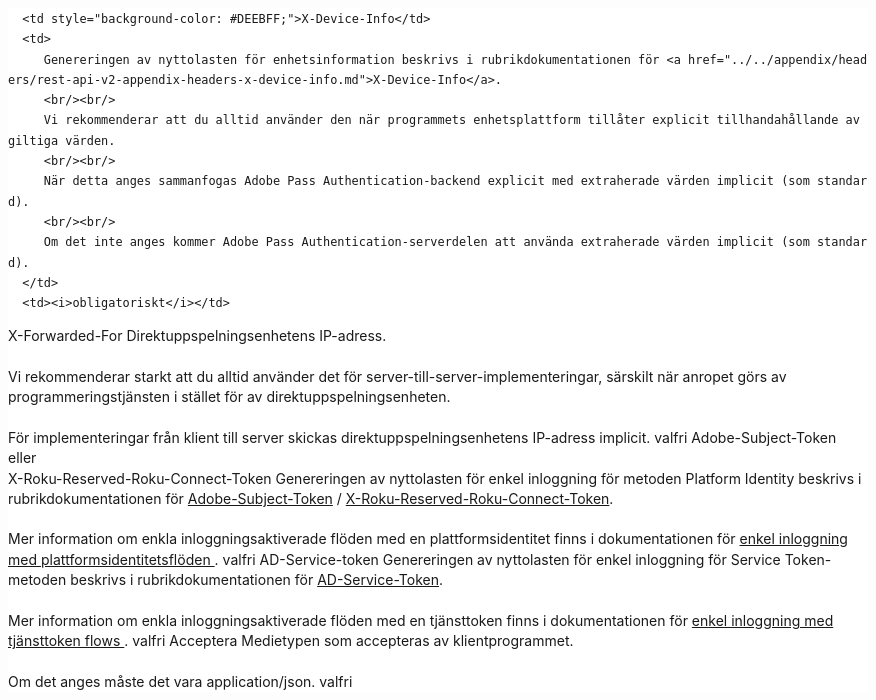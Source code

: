       <td style="background-color: #DEEBFF;">X-Device-Info</td>
      <td>
         Genereringen av nyttolasten för enhetsinformation beskrivs i rubrikdokumentationen för <a href="../../appendix/headers/rest-api-v2-appendix-headers-x-device-info.md">X-Device-Info</a>.
         <br/><br/>
         Vi rekommenderar att du alltid använder den när programmets enhetsplattform tillåter explicit tillhandahållande av giltiga värden.
         <br/><br/>
         När detta anges sammanfogas Adobe Pass Authentication-backend explicit med extraherade värden implicit (som standard).
         <br/><br/>
         Om det inte anges kommer Adobe Pass Authentication-serverdelen att använda extraherade värden implicit (som standard).
      </td>
      <td><i>obligatoriskt</i></td>
   </tr>
   <tr>
      <td style="background-color: #DEEBFF;">X-Forwarded-For</td>
      <td>
         Direktuppspelningsenhetens IP-adress.
         <br/><br/>
         Vi rekommenderar starkt att du alltid använder det för server-till-server-implementeringar, särskilt när anropet görs av programmeringstjänsten i stället för av direktuppspelningsenheten.
         <br/><br/>
         För implementeringar från klient till server skickas direktuppspelningsenhetens IP-adress implicit.
      </td>
      <td>valfri</td>
   </tr>
   <tr>
      <td style="background-color: #DEEBFF;">Adobe-Subject-Token<br/>eller<br/>X-Roku-Reserved-Roku-Connect-Token</td>
      <td>
        Genereringen av nyttolasten för enkel inloggning för metoden Platform Identity beskrivs i rubrikdokumentationen för <a href="../../appendix/headers/rest-api-v2-appendix-headers-adobe-subject-token.md">Adobe-Subject-Token</a> / <a href="../../appendix/headers/rest-api-v2-appendix-headers-x-roku-reserved-roku-connect-token.md">X-Roku-Reserved-Roku-Connect-Token</a>.
        <br/><br/>
        Mer information om enkla inloggningsaktiverade flöden med en plattformsidentitet finns i dokumentationen för <a href="../../flows/single-sign-on-access-flows/rest-api-v2-single-sign-on-platform-identity-flows.md"> enkel inloggning med plattformsidentitetsflöden </a> .
      </td>
      <td>valfri</td>
   </tr>
   <tr>
      <td style="background-color: #DEEBFF;">AD-Service-token</td>
      <td>
        Genereringen av nyttolasten för enkel inloggning för Service Token-metoden beskrivs i rubrikdokumentationen för <a href="../../appendix/headers/rest-api-v2-appendix-headers-ad-service-token.md">AD-Service-Token</a>.
        <br/><br/>
        Mer information om enkla inloggningsaktiverade flöden med en tjänsttoken finns i dokumentationen för <a href="../../flows/single-sign-on-access-flows/rest-api-v2-single-sign-on-service-token-flows.md"> enkel inloggning med tjänsttoken flows </a> .
      <td>valfri</td>
   </tr>
   <tr>
      <td style="background-color: #DEEBFF;">Acceptera</td>
      <td>
         Medietypen som accepteras av klientprogrammet.
         <br/><br/>
         Om det anges måste det vara application/json.
      </td>
      <td>valfri</td>
   </tr>
